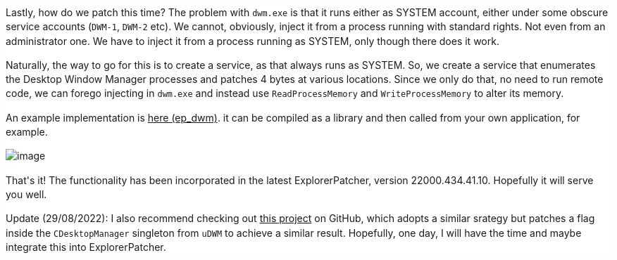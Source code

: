 Lastly, how do we patch this time? The problem with `dwm.exe` is that it runs either as SYSTEM account, either under some obscure service accounts (`DWM-1`, `DWM-2` etc). We cannot, obviously, inject it from a process running with standard rights. Not even from an administrator one. We have to inject it from a process running as SYSTEM, only though there does it work.

Naturally, the way to go for this is to create a service, as that always runs as SYSTEM. So, we create a service that enumerates the Desktop Window Manager processes and patches 4 bytes at various locations. Since we only do that, no need to run remote code, we can forego injecting in `dwm.exe` and instead use `ReadProcessMemory` and `WriteProcessMemory` to alter its memory.

An example implementation is [here (ep_dwm)](https://github.com/valinet/ep_dwm). it can be compiled as a library and then called from your own application, for example.

![image](https://user-images.githubusercontent.com/6503598/150561707-3c6eeae2-298a-4512-8a35-9de33d49b888.png)

That's it! The functionality has been incorporated in the latest ExplorerPatcher, version 22000.434.41.10. Hopefully it will serve you well.

Update (29/08/2022): I also recommend checking out [this project](https://github.com/oberrich/win11-toggle-rounded-corners) on GitHub, which adopts a similar srategy but patches a flag inside the `CDesktopManager` singleton from `uDWM` to achieve a similar result. Hopefully, one day, I will have the time and maybe integrate this into ExplorerPatcher.
